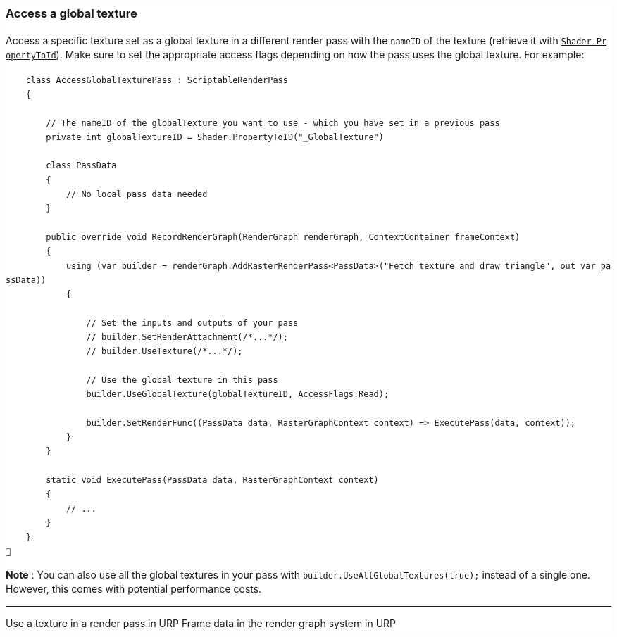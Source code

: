 
### Access a global texture
Access a specific texture set as a global texture in a different render pass with the `nameID` of the texture (retrieve it with [`Shader.PropertyToId`](https://docs.unity3d.com/6000.0/Documentation/ScriptReference/Shader.PropertyToID.html)). Make sure to set the appropriate access flags depending on how the pass uses the global texture.
For example:
```
    class AccessGlobalTexturePass : ScriptableRenderPass
    {

        // The nameID of the globalTexture you want to use - which you have set in a previous pass
        private int globalTextureID = Shader.PropertyToID("_GlobalTexture")

        class PassData
        {
            // No local pass data needed
        }       

        public override void RecordRenderGraph(RenderGraph renderGraph, ContextContainer frameContext)
        {
            using (var builder = renderGraph.AddRasterRenderPass<PassData>("Fetch texture and draw triangle", out var passData))
            {
                
                // Set the inputs and outputs of your pass
                // builder.SetRenderAttachment(/*...*/);
                // builder.UseTexture(/*...*/);

                // Use the global texture in this pass
                builder.UseGlobalTexture(globalTextureID, AccessFlags.Read);

                builder.SetRenderFunc((PassData data, RasterGraphContext context) => ExecutePass(data, context));
            }
        }

        static void ExecutePass(PassData data, RasterGraphContext context)
        {
            // ...
        }
    }

```

**Note** : You can also use all the global textures in your pass with `builder.UseAllGlobalTextures(true);` instead of a single one. However, this comes with potential performance costs.
* * *
[](https://docs.unity3d.com/6000.0/Documentation/Manual/urp/render-graph-read-write-texture.html)
Use a texture in a render pass in URP
[](https://docs.unity3d.com/6000.0/Documentation/Manual/urp/render-graph-frame-data.html)
Frame data in the render graph system in URP
